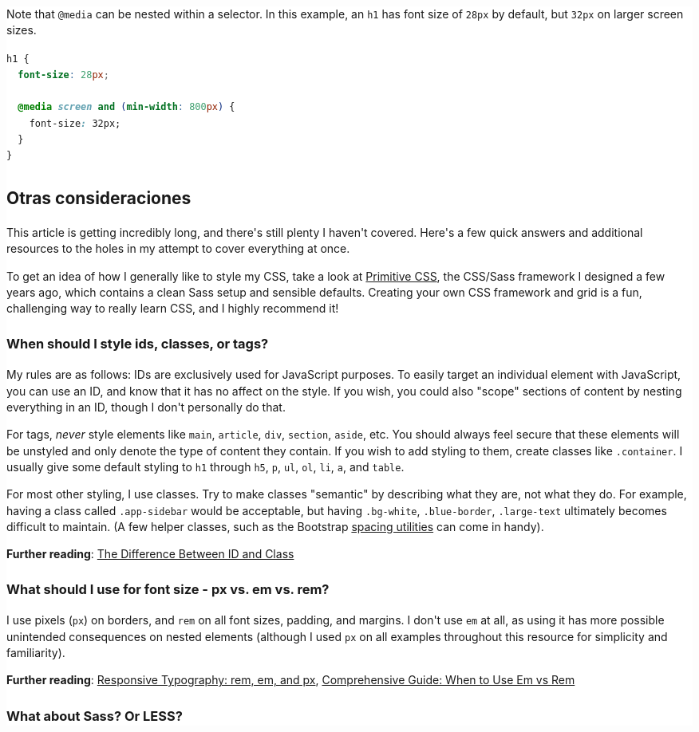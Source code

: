 Note that `@media` can be nested within a selector. In this example, an `h1` has font size of `28px` by default, but `32px` on larger screen sizes.

```css
h1 {
  font-size: 28px;

  @media screen and (min-width: 800px) {
    font-size: 32px;
  }
}
```

## Otras consideraciones

This article is getting incredibly long, and there's still plenty I haven't covered. Here's a few quick answers and additional resources to the holes in my attempt to cover everything at once.

To get an idea of how I generally like to style my CSS, take a look at [Primitive CSS](https://taniarascia.github.io/primitive/), the CSS/Sass framework I designed a few years ago, which contains a clean Sass setup and sensible defaults. Creating your own CSS framework and grid is a fun, challenging way to really learn CSS, and I highly recommend it!

### When should I style ids, classes, or tags?

My rules are as follows: IDs are exclusively used for JavaScript purposes. To easily target an individual element with JavaScript, you can use an ID, and know that it has no affect on the style. If you wish, you could also "scope" sections of content by nesting everything in an ID, though I don't personally do that.

For tags, _never_ style elements like `main`, `article`, `div`, `section`, `aside`, etc. You should always feel secure that these elements will be unstyled and only denote the type of content they contain. If you wish to add styling to them, create classes like `.container`. I usually give some default styling to `h1` through `h5`, `p`, `ul`, `ol`, `li`, `a`, and `table`.

For most other styling, I use classes. Try to make classes "semantic" by describing what they are, not what they do. For example, having a class called `.app-sidebar` would be acceptable, but having `.bg-white`, `.blue-border`, `.large-text` ultimately becomes difficult to maintain. (A few helper classes, such as the Bootstrap [spacing utilities](https://getbootstrap.com/docs/4.3/utilities/spacing/) can come in handy).

**Further reading**: [The Difference Between ID and Class](https://css-tricks.com/the-difference-between-id-and-class/)

### What should I use for font size - px vs. em vs. rem?

I use pixels (`px`) on borders, and `rem` on all font sizes, padding, and margins. I don't use `em` at all, as using it has more possible unintended consequences on nested elements (although I used `px` on all examples throughout this resource for simplicity and familiarity).

**Further reading**: [Responsive Typography: rem, em, and px](https://www.element84.com/blog/responsive-typography), [Comprehensive Guide: When to Use Em vs Rem](https://webdesign.tutsplus.com/tutorials/comprehensive-guide-when-to-use-em-vs-rem--cms-23984)

### What about Sass? Or LESS?
